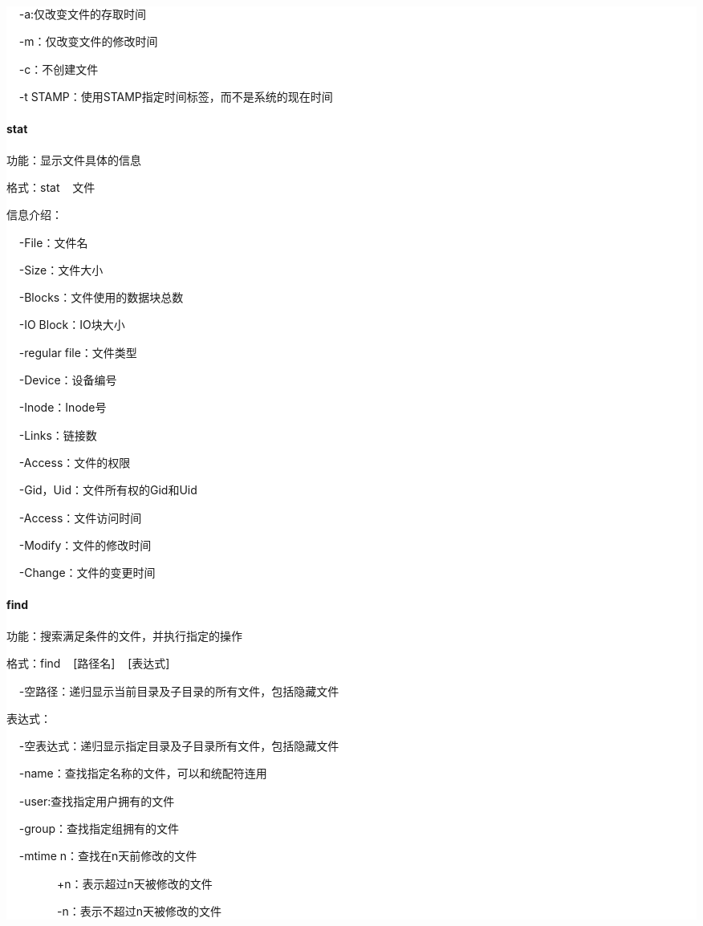     -a:仅改变文件的存取时间

    -m：仅改变文件的修改时间

    -c：不创建文件

    -t STAMP：使用STAMP指定时间标签，而不是系统的现在时间

#### stat

功能：显示文件具体的信息

格式：stat    文件

信息介绍：

    -File：文件名

    -Size：文件大小

    -Blocks：文件使用的数据块总数

    -IO Block：IO块大小

    -regular file：文件类型

    -Device：设备编号

    -Inode：Inode号

    -Links：链接数

    -Access：文件的权限

    -Gid，Uid：文件所有权的Gid和Uid

    -Access：文件访问时间

    -Modify：文件的修改时间

    -Change：文件的变更时间

#### find

功能：搜索满足条件的文件，并执行指定的操作

格式：find    [路径名]    [表达式]

    -空路径：递归显示当前目录及子目录的所有文件，包括隐藏文件

表达式：

    -空表达式：递归显示指定目录及子目录所有文件，包括隐藏文件

    -name：查找指定名称的文件，可以和统配符连用

    -user:查找指定用户拥有的文件

    -group：查找指定组拥有的文件

    -mtime n：查找在n天前修改的文件

                +n：表示超过n天被修改的文件

                -n：表示不超过n天被修改的文件
